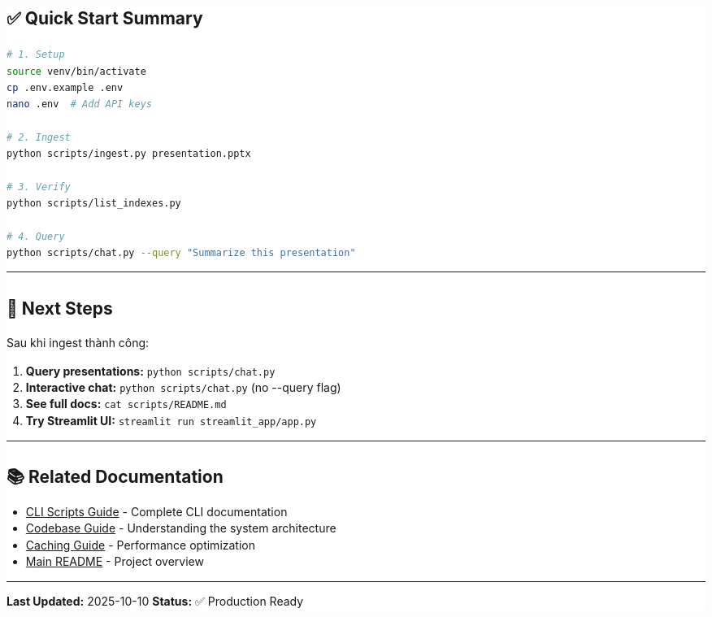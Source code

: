 
## ✅ Quick Start Summary

```bash
# 1. Setup
source venv/bin/activate
cp .env.example .env
nano .env  # Add API keys

# 2. Ingest
python scripts/ingest.py presentation.pptx

# 3. Verify
python scripts/list_indexes.py

# 4. Query
python scripts/chat.py --query "Summarize this presentation"
```

---

## 🎯 Next Steps

Sau khi ingest thành công:

1. **Query presentations:** `python scripts/chat.py`
2. **Interactive chat:** `python scripts/chat.py` (no --query flag)
3. **See full docs:** `cat scripts/README.md`
4. **Try Streamlit UI:** `streamlit run streamlit_app/app.py`

---

## 📚 Related Documentation

- [CLI Scripts Guide](../scripts/README.md) - Complete CLI documentation
- [Codebase Guide](CODEBASE_GUIDE.md) - Understanding the system architecture
- [Caching Guide](CACHING.md) - Performance optimization
- [Main README](../README.md) - Project overview

---

**Last Updated:** 2025-10-10
**Status:** ✅ Production Ready
